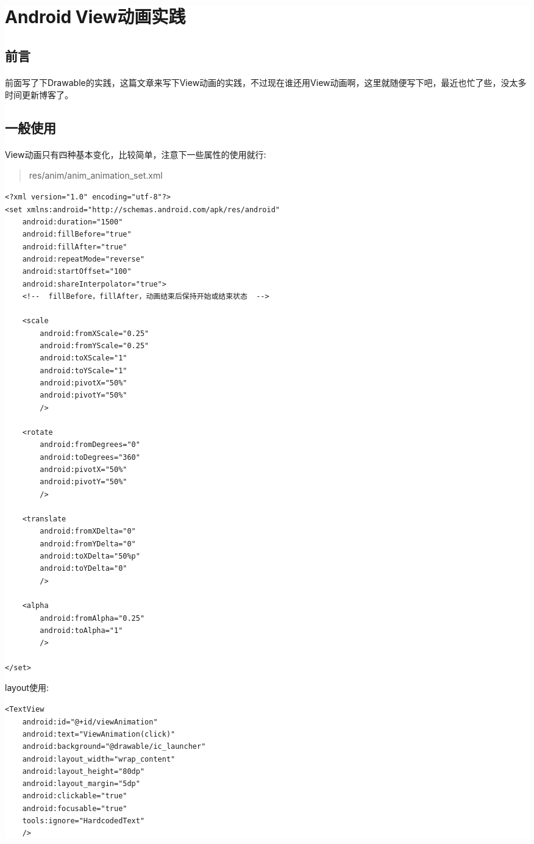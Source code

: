 # Android View动画实践
## 前言
前面写了下Drawable的实践，这篇文章来写下View动画的实践，不过现在谁还用View动画啊，这里就随便写下吧，最近也忙了些，没太多时间更新博客了。

## 一般使用
View动画只有四种基本变化，比较简单，注意下一些属性的使用就行:
> res/anim/anim_animation_set.xml
```
<?xml version="1.0" encoding="utf-8"?>
<set xmlns:android="http://schemas.android.com/apk/res/android"
    android:duration="1500"
    android:fillBefore="true"
    android:fillAfter="true"
    android:repeatMode="reverse"
    android:startOffset="100"
    android:shareInterpolator="true">
    <!--  fillBefore，fillAfter，动画结束后保持开始或结束状态  -->

    <scale
        android:fromXScale="0.25"
        android:fromYScale="0.25"
        android:toXScale="1"
        android:toYScale="1"
        android:pivotX="50%"
        android:pivotY="50%"
        />

    <rotate
        android:fromDegrees="0"
        android:toDegrees="360"
        android:pivotX="50%"
        android:pivotY="50%"
        />

    <translate
        android:fromXDelta="0"
        android:fromYDelta="0"
        android:toXDelta="50%p"
        android:toYDelta="0"
        />

    <alpha
        android:fromAlpha="0.25"
        android:toAlpha="1"
        />

</set>
```
layout使用:
```
<TextView
    android:id="@+id/viewAnimation"
    android:text="ViewAnimation(click)"
    android:background="@drawable/ic_launcher"
    android:layout_width="wrap_content"
    android:layout_height="80dp"
    android:layout_margin="5dp"
    android:clickable="true"
    android:focusable="true"
    tools:ignore="HardcodedText"
    />
```